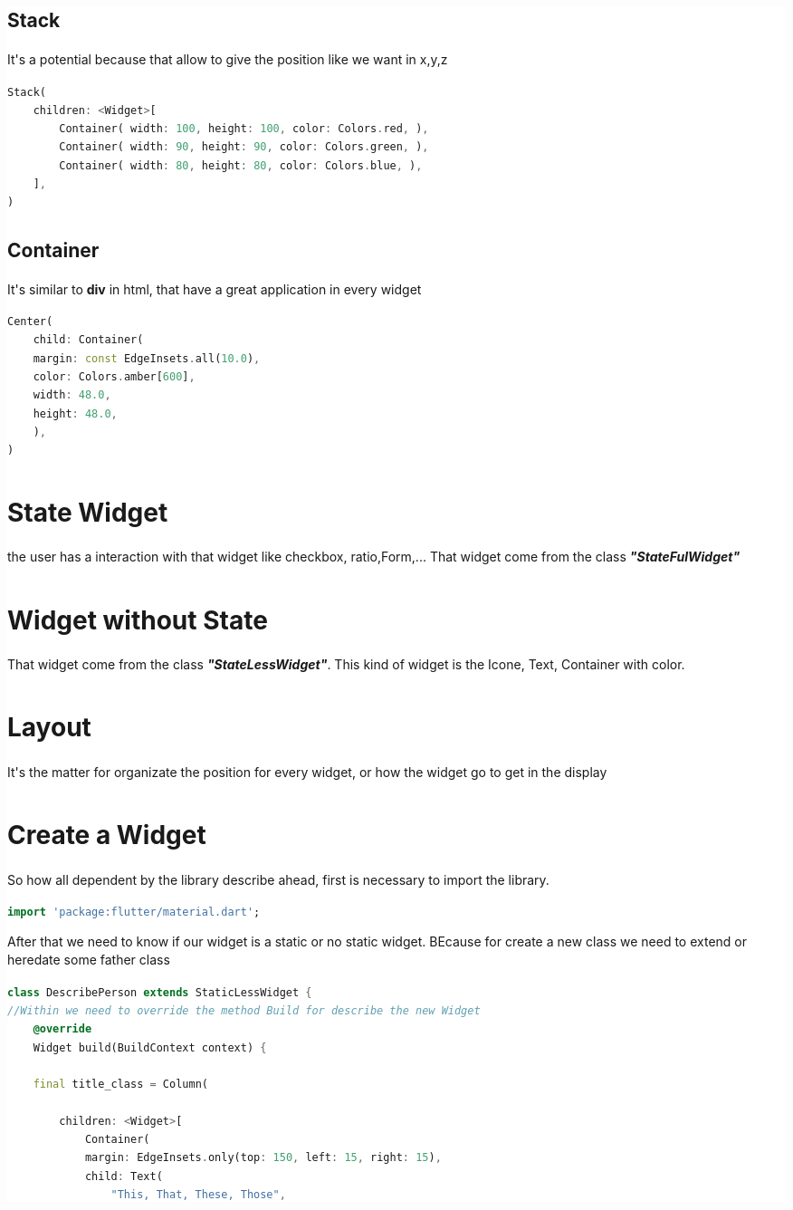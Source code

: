 ## Stack
It's a potential because that allow to give the position like we want in x,y,z
```dart
Stack( 
	children: <Widget>[ 
		Container( width: 100, height: 100, color: Colors.red, ),
		Container( width: 90, height: 90, color: Colors.green, ),
		Container( width: 80, height: 80, color: Colors.blue, ), 
	], 
)
```

## Container
It's similar to **div** in html, that have a great application in every widget
```dart
Center( 
	child: Container( 
	margin: const EdgeInsets.all(10.0), 
	color: Colors.amber[600], 
	width: 48.0, 
	height: 48.0, 
	), 
)
```

# State Widget
the user has a interaction with that widget like checkbox, ratio,Form,...
That widget come from the class ***"StateFulWidget"*** 

# Widget without State
That widget come from the class ***"StateLessWidget"***. This kind of widget is the Icone, Text, Container with color.

# Layout
It's the matter for organizate the position for every widget, or how the widget go to get in the display

# Create a Widget
So how all dependent by the library describe ahead, first is necessary to import the library.

```dart
import 'package:flutter/material.dart';
```
After that we need to know if our widget is a static or no static widget. BEcause for create a new class we need to extend or heredate some father class

```dart
class DescribePerson extends StaticLessWidget {
//Within we need to override the method Build for describe the new Widget
	@override
	Widget build(BuildContext context) {

	final title_class = Column(
	
		children: <Widget>[
			Container(
			margin: EdgeInsets.only(top: 150, left: 15, right: 15),
			child: Text(
				"This, That, These, Those",
```
